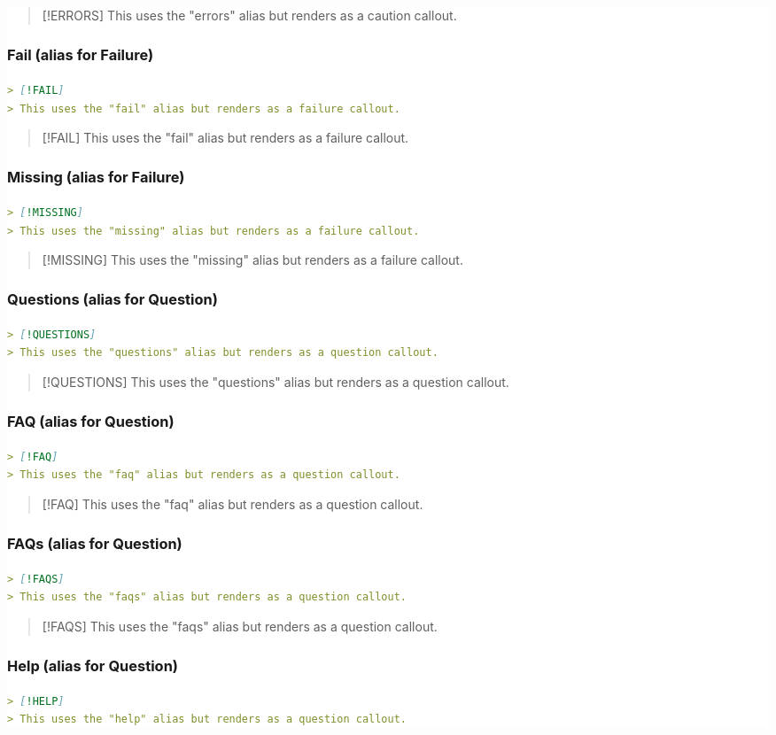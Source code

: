 > [!ERRORS]
> This uses the "errors" alias but renders as a caution callout.

### Fail (alias for Failure)

```markdown
> [!FAIL]
> This uses the "fail" alias but renders as a failure callout.
```

> [!FAIL]
> This uses the "fail" alias but renders as a failure callout.

### Missing (alias for Failure)

```markdown
> [!MISSING]
> This uses the "missing" alias but renders as a failure callout.
```

> [!MISSING]
> This uses the "missing" alias but renders as a failure callout.

### Questions (alias for Question)

```markdown
> [!QUESTIONS]
> This uses the "questions" alias but renders as a question callout.
```

> [!QUESTIONS]
> This uses the "questions" alias but renders as a question callout.

### FAQ (alias for Question)

```markdown
> [!FAQ]
> This uses the "faq" alias but renders as a question callout.
```

> [!FAQ]
> This uses the "faq" alias but renders as a question callout.

### FAQs (alias for Question)

```markdown
> [!FAQS]
> This uses the "faqs" alias but renders as a question callout.
```

> [!FAQS]
> This uses the "faqs" alias but renders as a question callout.

### Help (alias for Question)

```markdown
> [!HELP]
> This uses the "help" alias but renders as a question callout.
```
